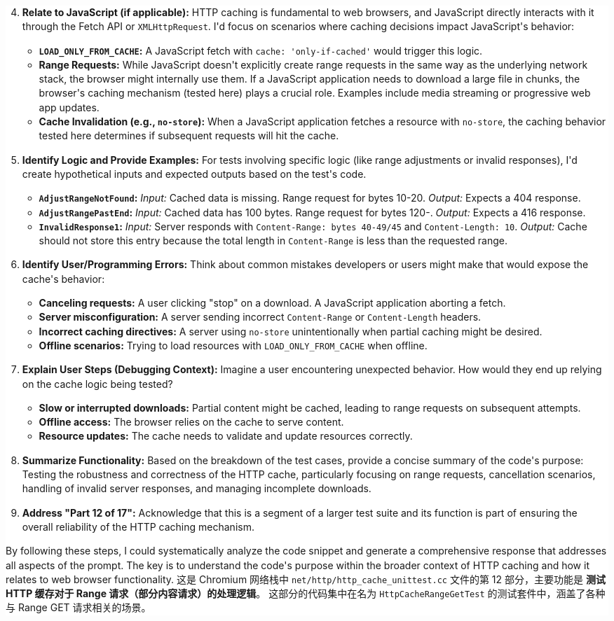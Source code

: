 4. **Relate to JavaScript (if applicable):**  HTTP caching is fundamental to web browsers, and JavaScript directly interacts with it through the Fetch API or `XMLHttpRequest`. I'd focus on scenarios where caching decisions impact JavaScript's behavior:

    * **`LOAD_ONLY_FROM_CACHE`:**  A JavaScript fetch with `cache: 'only-if-cached'` would trigger this logic.
    * **Range Requests:**  While JavaScript doesn't explicitly create range requests in the same way as the underlying network stack, the browser might internally use them. If a JavaScript application needs to download a large file in chunks, the browser's caching mechanism (tested here) plays a crucial role. Examples include media streaming or progressive web app updates.
    * **Cache Invalidation (e.g., `no-store`):**  When a JavaScript application fetches a resource with `no-store`, the caching behavior tested here determines if subsequent requests will hit the cache.

5. **Identify Logic and Provide Examples:** For tests involving specific logic (like range adjustments or invalid responses), I'd create hypothetical inputs and expected outputs based on the test's code.

    * **`AdjustRangeNotFound`:** *Input:* Cached data is missing. Range request for bytes 10-20. *Output:* Expects a 404 response.
    * **`AdjustRangePastEnd`:** *Input:* Cached data has 100 bytes. Range request for bytes 120-. *Output:* Expects a 416 response.
    * **`InvalidResponse1`:** *Input:* Server responds with `Content-Range: bytes 40-49/45` and `Content-Length: 10`. *Output:* Cache should not store this entry because the total length in `Content-Range` is less than the requested range.

6. **Identify User/Programming Errors:** Think about common mistakes developers or users might make that would expose the cache's behavior:

    * **Canceling requests:**  A user clicking "stop" on a download. A JavaScript application aborting a fetch.
    * **Server misconfiguration:** A server sending incorrect `Content-Range` or `Content-Length` headers.
    * **Incorrect caching directives:** A server using `no-store` unintentionally when partial caching might be desired.
    * **Offline scenarios:**  Trying to load resources with `LOAD_ONLY_FROM_CACHE` when offline.

7. **Explain User Steps (Debugging Context):** Imagine a user encountering unexpected behavior. How would they end up relying on the cache logic being tested?

    * **Slow or interrupted downloads:**  Partial content might be cached, leading to range requests on subsequent attempts.
    * **Offline access:**  The browser relies on the cache to serve content.
    * **Resource updates:** The cache needs to validate and update resources correctly.

8. **Summarize Functionality:** Based on the breakdown of the test cases, provide a concise summary of the code's purpose: Testing the robustness and correctness of the HTTP cache, particularly focusing on range requests, cancellation scenarios, handling of invalid server responses, and managing incomplete downloads.

9. **Address "Part 12 of 17":** Acknowledge that this is a segment of a larger test suite and its function is part of ensuring the overall reliability of the HTTP caching mechanism.

By following these steps, I could systematically analyze the code snippet and generate a comprehensive response that addresses all aspects of the prompt. The key is to understand the code's purpose within the broader context of HTTP caching and how it relates to web browser functionality.
这是 Chromium 网络栈中 `net/http/http_cache_unittest.cc` 文件的第 12 部分，主要功能是 **测试 HTTP 缓存对于 Range 请求（部分内容请求）的处理逻辑**。 这部分的代码集中在名为 `HttpCacheRangeGetTest` 的测试套件中，涵盖了各种与 Range GET 请求相关的场景。
